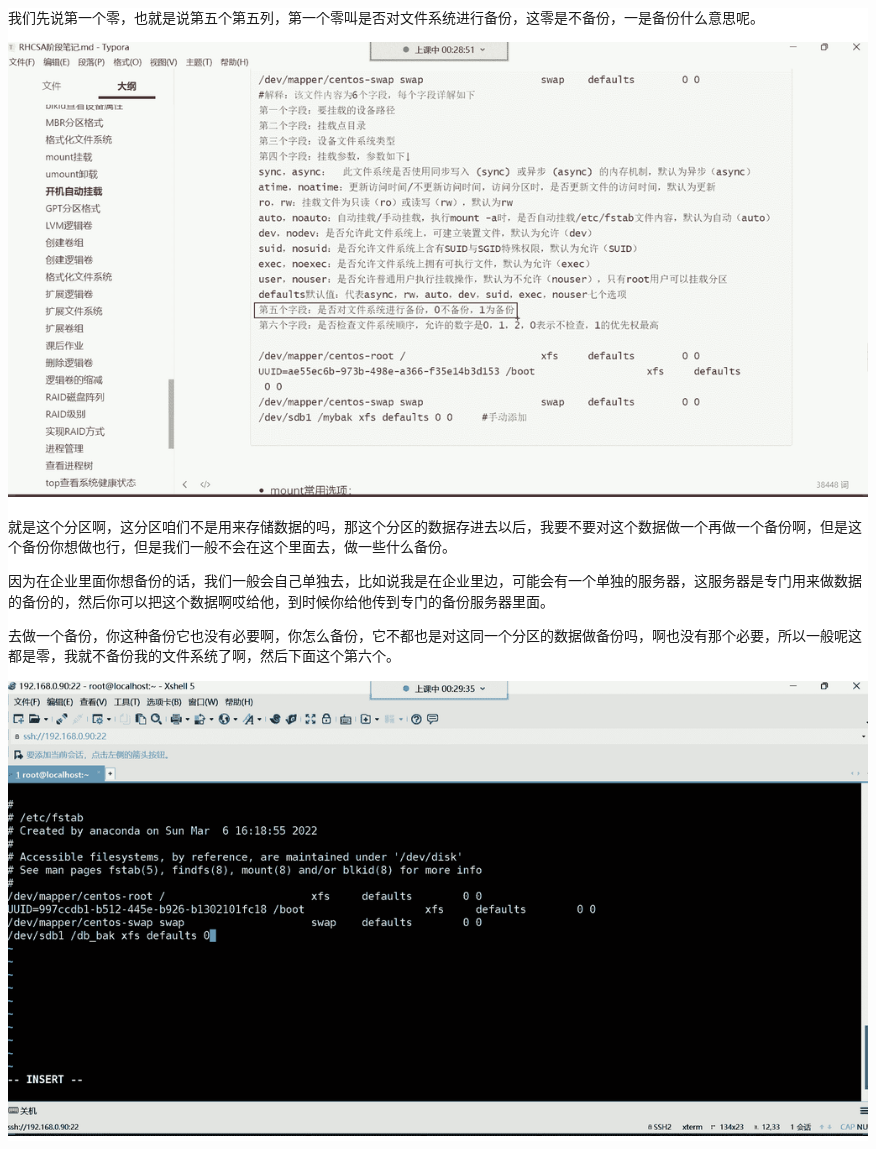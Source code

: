 我们先说第一个零，也就是说第五个第五列，第一个零叫是否对文件系统进行备份，这零是不备份，一是备份什么意思呢。



![](img/02d1ec0fed46f4c7881f5f054674b7e2_29.png)

就是这个分区啊，这分区咱们不是用来存储数据的吗，那这个分区的数据存进去以后，我要不要对这个数据做一个再做一个备份啊，但是这个备份你想做也行，但是我们一般不会在这个里面去，做一些什么备份。

因为在企业里面你想备份的话，我们一般会自己单独去，比如说我是在企业里边，可能会有一个单独的服务器，这服务器是专门用来做数据的备份的，然后你可以把这个数据啊哎给他，到时候你给他传到专门的备份服务器里面。

去做一个备份，你这种备份它也没有必要啊，你怎么备份，它不都也是对这同一个分区的数据做备份吗，啊也没有那个必要，所以一般呢这都是零，我就不备份我的文件系统了啊，然后下面这个第六个。



![](img/02d1ec0fed46f4c7881f5f054674b7e2_31.png)
